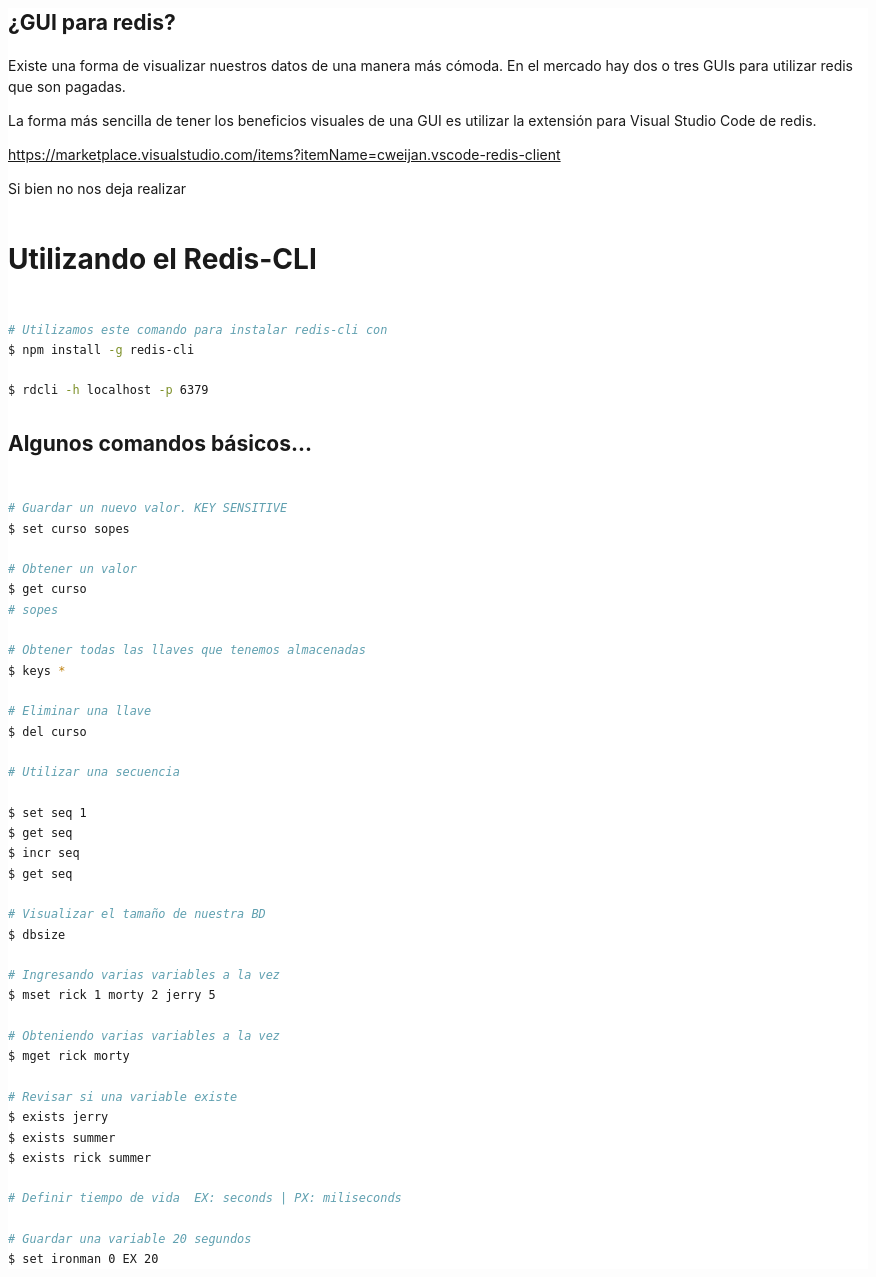 ## ¿GUI para redis?

Existe una forma de visualizar nuestros datos de una manera más cómoda. En el mercado hay dos o tres GUIs para utilizar redis que son pagadas.

La forma más sencilla de tener los beneficios visuales de una GUI es utilizar la extensión para Visual Studio Code de redis.

https://marketplace.visualstudio.com/items?itemName=cweijan.vscode-redis-client

Si bien no nos deja realizar

# Utilizando el Redis-CLI

```bash

# Utilizamos este comando para instalar redis-cli con
$ npm install -g redis-cli

$ rdcli -h localhost -p 6379
```

## Algunos comandos básicos...

```bash

# Guardar un nuevo valor. KEY SENSITIVE
$ set curso sopes

# Obtener un valor
$ get curso
# sopes

# Obtener todas las llaves que tenemos almacenadas
$ keys *

# Eliminar una llave
$ del curso

# Utilizar una secuencia

$ set seq 1
$ get seq
$ incr seq
$ get seq

# Visualizar el tamaño de nuestra BD
$ dbsize

# Ingresando varias variables a la vez
$ mset rick 1 morty 2 jerry 5

# Obteniendo varias variables a la vez
$ mget rick morty

# Revisar si una variable existe
$ exists jerry
$ exists summer
$ exists rick summer

# Definir tiempo de vida  EX: seconds | PX: miliseconds

# Guardar una variable 20 segundos
$ set ironman 0 EX 20
```